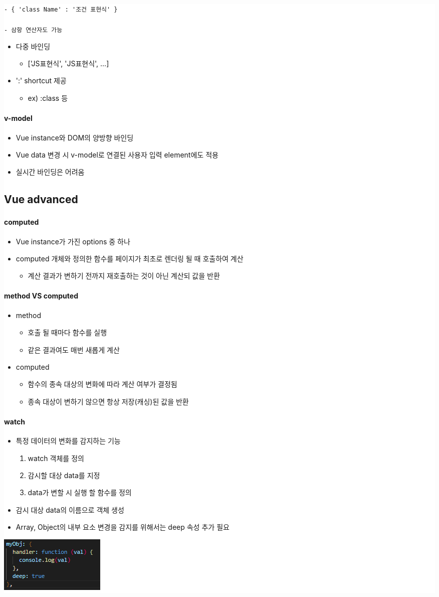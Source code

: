    - { 'class Name' : '조건 표현식' }
    
    - 삼항 연산자도 가능
  
  - 다중 바인딩
    
    - ['JS표현식', 'JS표현식', ...]

- ':' shortcut 제공
  
  - ex) :class 등

#### v-model

- Vue instance와 DOM의 양방향 바인딩

- Vue data 변경 시 v-model로 연결된 사용자 입력 element에도 적용

- 실시간 바인딩은 어려움



## Vue advanced

#### computed

- Vue instance가 가진 options 중 하나

- computed 개체와 정의한 함수를 페이지가 최초로 렌더링 될 때 호출하여 계산
  
  - 계산 결과가 변하기 전까지 재호출하는 것이 아닌 계산되 값을 반환

#### method VS computed

- method
  
  - 호출 될 때마다 함수를 실행
  
  - 같은 결과여도 매번 새롭게 계산

- computed
  
  - 함수의 종속 대상의 변화에 따라 계산 여부가 결정됨
  
  - 종속 대상이 변하기 않으면 항상 저장(캐싱)된 값을 반환

#### watch

- 특정 데이터의 변화를 감지하는 기능
  
  1) watch 객체를 정의
  
  2) 감시할 대상 data를 지정
  
  3) data가 변할 시 실행 할 함수를 정의

- 감시 대상 data의 이름으로 객체 생성

- Array, Object의 내부 요소 변경을 감지를 위해서는 deep 속성 추가 필요

![](Vue_assets/2022-10-31-16-58-23-image.png)
